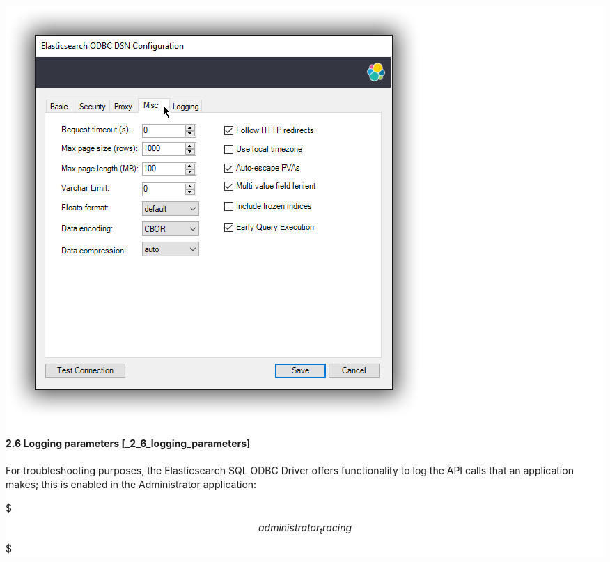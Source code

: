 ![dsn editor misc](../images/elasticsearch-reference-dsn_editor_misc.png "")


#### 2.6 Logging parameters [_2_6_logging_parameters]

For troubleshooting purposes, the Elasticsearch SQL ODBC Driver offers functionality to log the API calls that an application makes; this is enabled in the Administrator application:

$$$administrator_tracing$$$